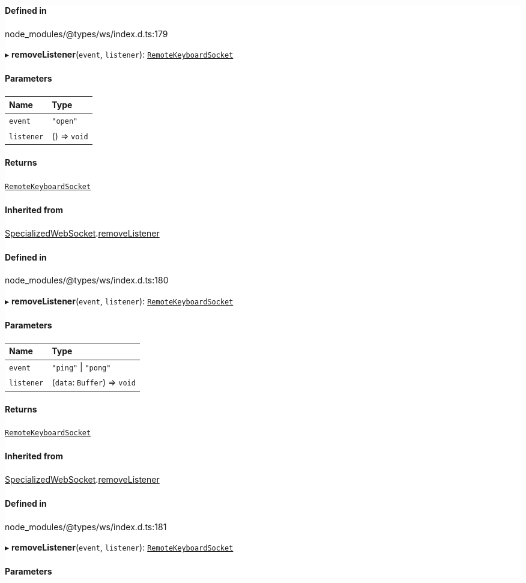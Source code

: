 #### Defined in

node_modules/@types/ws/index.d.ts:179

▸ **removeListener**(`event`, `listener`): [`RemoteKeyboardSocket`](sockets.RemoteKeyboardSocket.md)

#### Parameters

| Name | Type |
| :------ | :------ |
| `event` | ``"open"`` |
| `listener` | () => `void` |

#### Returns

[`RemoteKeyboardSocket`](sockets.RemoteKeyboardSocket.md)

#### Inherited from

[SpecializedWebSocket](sockets.SpecializedWebSocket.md).[removeListener](sockets.SpecializedWebSocket.md#removelistener)

#### Defined in

node_modules/@types/ws/index.d.ts:180

▸ **removeListener**(`event`, `listener`): [`RemoteKeyboardSocket`](sockets.RemoteKeyboardSocket.md)

#### Parameters

| Name | Type |
| :------ | :------ |
| `event` | ``"ping"`` \| ``"pong"`` |
| `listener` | (`data`: `Buffer`) => `void` |

#### Returns

[`RemoteKeyboardSocket`](sockets.RemoteKeyboardSocket.md)

#### Inherited from

[SpecializedWebSocket](sockets.SpecializedWebSocket.md).[removeListener](sockets.SpecializedWebSocket.md#removelistener)

#### Defined in

node_modules/@types/ws/index.d.ts:181

▸ **removeListener**(`event`, `listener`): [`RemoteKeyboardSocket`](sockets.RemoteKeyboardSocket.md)

#### Parameters
